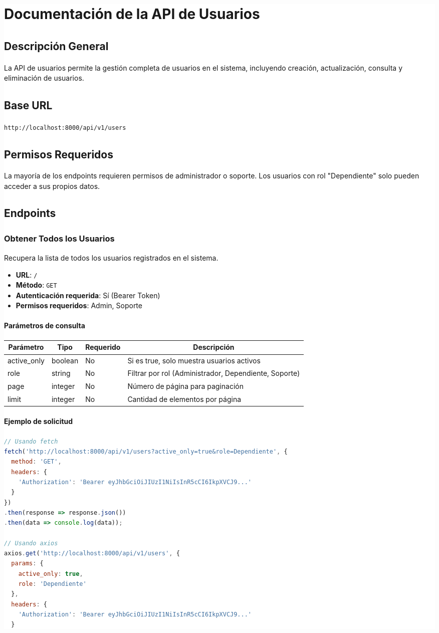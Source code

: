 # Documentación de la API de Usuarios

## Descripción General

La API de usuarios permite la gestión completa de usuarios en el sistema, incluyendo creación, actualización, consulta y eliminación de usuarios.

## Base URL

```
http://localhost:8000/api/v1/users
```

## Permisos Requeridos

La mayoría de los endpoints requieren permisos de administrador o soporte. Los usuarios con rol "Dependiente" solo pueden acceder a sus propios datos.

## Endpoints

### Obtener Todos los Usuarios

Recupera la lista de todos los usuarios registrados en el sistema.

- **URL**: `/`
- **Método**: `GET`
- **Autenticación requerida**: Sí (Bearer Token)
- **Permisos requeridos**: Admin, Soporte

#### Parámetros de consulta

| Parámetro   | Tipo    | Requerido | Descripción                         |
|-------------|---------|-----------|-------------------------------------|
| active_only | boolean | No        | Si es true, solo muestra usuarios activos |
| role        | string  | No        | Filtrar por rol (Administrador, Dependiente, Soporte) |
| page        | integer | No        | Número de página para paginación    |
| limit       | integer | No        | Cantidad de elementos por página    |

#### Ejemplo de solicitud

```javascript
// Usando fetch
fetch('http://localhost:8000/api/v1/users?active_only=true&role=Dependiente', {
  method: 'GET',
  headers: {
    'Authorization': 'Bearer eyJhbGciOiJIUzI1NiIsInR5cCI6IkpXVCJ9...'
  }
})
.then(response => response.json())
.then(data => console.log(data));

// Usando axios
axios.get('http://localhost:8000/api/v1/users', {
  params: {
    active_only: true,
    role: 'Dependiente'
  },
  headers: {
    'Authorization': 'Bearer eyJhbGciOiJIUzI1NiIsInR5cCI6IkpXVCJ9...'
  }
```